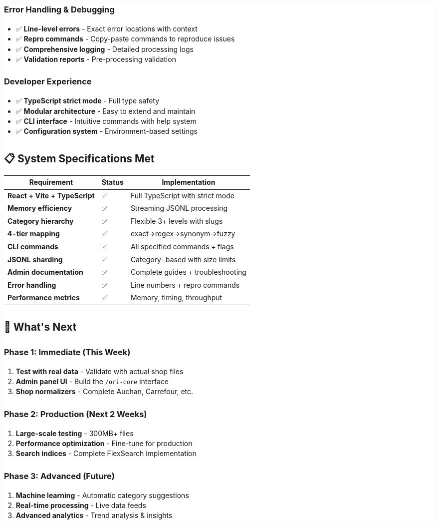 ### **Error Handling & Debugging**

- ✅ **Line-level errors** - Exact error locations with context
- ✅ **Repro commands** - Copy-paste commands to reproduce issues
- ✅ **Comprehensive logging** - Detailed processing logs
- ✅ **Validation reports** - Pre-processing validation

### **Developer Experience**

- ✅ **TypeScript strict mode** - Full type safety
- ✅ **Modular architecture** - Easy to extend and maintain
- ✅ **CLI interface** - Intuitive commands with help system
- ✅ **Configuration system** - Environment-based settings

## 📋 **System Specifications Met**

| Requirement                   | Status | Implementation                    |
| ----------------------------- | ------ | --------------------------------- |
| **React + Vite + TypeScript** | ✅     | Full TypeScript with strict mode  |
| **Memory efficiency**         | ✅     | Streaming JSONL processing        |
| **Category hierarchy**        | ✅     | Flexible 3+ levels with slugs     |
| **4-tier mapping**            | ✅     | exact→regex→synonym→fuzzy         |
| **CLI commands**              | ✅     | All specified commands + flags    |
| **JSONL sharding**            | ✅     | Category-based with size limits   |
| **Admin documentation**       | ✅     | Complete guides + troubleshooting |
| **Error handling**            | ✅     | Line numbers + repro commands     |
| **Performance metrics**       | ✅     | Memory, timing, throughput        |

## 🔄 **What's Next**

### **Phase 1: Immediate (This Week)**

1. **Test with real data** - Validate with actual shop files
2. **Admin panel UI** - Build the `/ori-core` interface
3. **Shop normalizers** - Complete Auchan, Carrefour, etc.

### **Phase 2: Production (Next 2 Weeks)**

1. **Large-scale testing** - 300MB+ files
2. **Performance optimization** - Fine-tune for production
3. **Search indices** - Complete FlexSearch implementation

### **Phase 3: Advanced (Future)**

1. **Machine learning** - Automatic category suggestions
2. **Real-time processing** - Live data feeds
3. **Advanced analytics** - Trend analysis & insights
